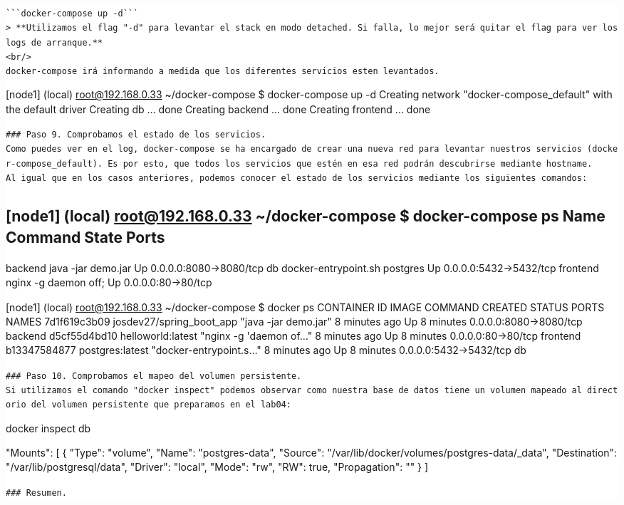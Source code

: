 ```
```docker-compose up -d```
> **Utilizamos el flag "-d" para levantar el stack en modo detached. Si falla, lo mejor será quitar el flag para ver los logs de arranque.**
<br/>
docker-compose irá informando a medida que los diferentes servicios esten levantados.

```
[node1] (local) root@192.168.0.33 ~/docker-compose
$ docker-compose up -d
Creating network "docker-compose_default" with the default driver
Creating db       ... done
Creating backend  ... done
Creating frontend ... done
```
### Paso 9. Comprobamos el estado de los servicios.
Como puedes ver en el log, docker-compose se ha encargado de crear una nueva red para levantar nuestros servicios (docker-compose_default). Es por esto, que todos los servicios que estén en esa red podrán descubrirse mediante hostname.
Al igual que en los casos anteriores, podemos conocer el estado de los servicios mediante los siguientes comandos:

```
[node1] (local) root@192.168.0.33 ~/docker-compose
$ docker-compose ps
  Name                Command              State           Ports         
-------------------------------------------------------------------------
backend    java -jar demo.jar              Up      0.0.0.0:8080->8080/tcp
db         docker-entrypoint.sh postgres   Up      0.0.0.0:5432->5432/tcp
frontend   nginx -g daemon off;            Up      0.0.0.0:80->80/tcp    
```
```
[node1] (local) root@192.168.0.33 ~/docker-compose
$ docker ps
CONTAINER ID        IMAGE                      COMMAND                  CREATED             STATUS              PORTS                    NAMES
7d1f619c3b09        josdev27/spring_boot_app   "java -jar demo.jar"     8 minutes ago       Up 8 minutes        0.0.0.0:8080->8080/tcp   backend
d5cf55d4bd10        helloworld:latest          "nginx -g 'daemon of…"   8 minutes ago       Up 8 minutes        0.0.0.0:80->80/tcp       frontend
b13347584877        postgres:latest            "docker-entrypoint.s…"   8 minutes ago       Up 8 minutes        0.0.0.0:5432->5432/tcp   db
```
### Paso 10. Comprobamos el mapeo del volumen persistente.
Si utilizamos el comando "docker inspect" podemos observar como nuestra base de datos tiene un volumen mapeado al directorio del volumen persistente que preparamos en el lab04:

```
docker inspect db
```

```
"Mounts": [
            {
                "Type": "volume",
                "Name": "postgres-data",
                "Source": "/var/lib/docker/volumes/postgres-data/_data",
                "Destination": "/var/lib/postgresql/data",
                "Driver": "local",
                "Mode": "rw",
                "RW": true,
                "Propagation": ""
            }
        ]
```
### Resumen.
```